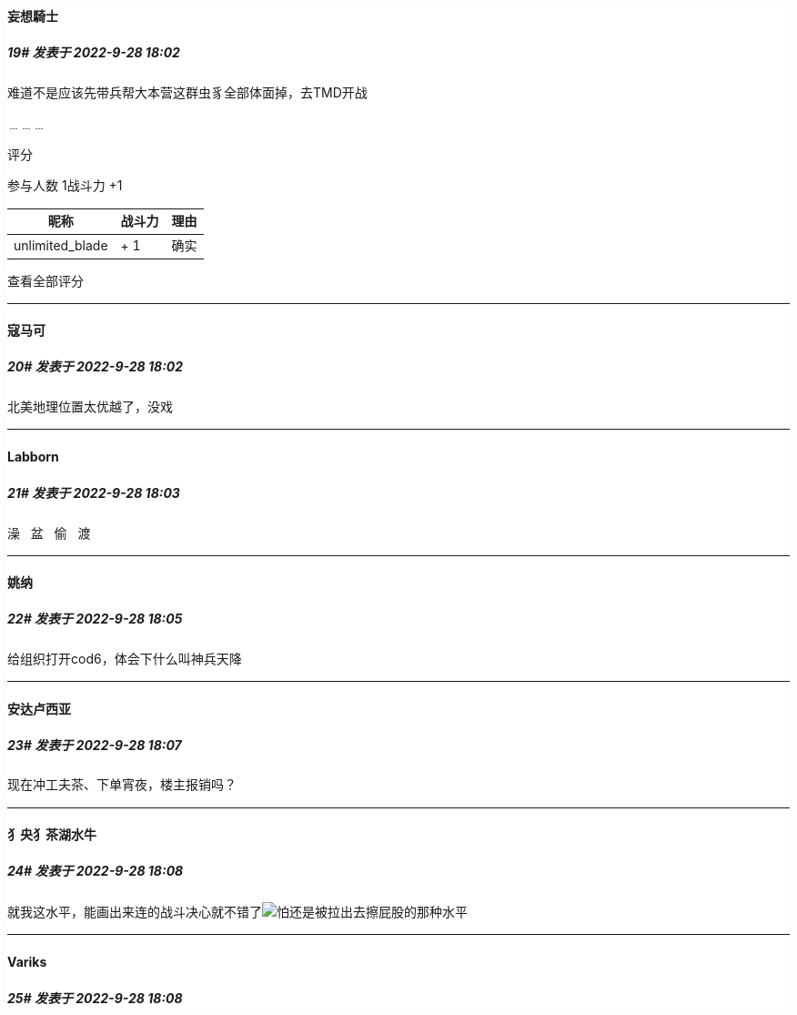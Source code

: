 ####  妄想騎士  
##### 19#       发表于 2022-9-28 18:02

难道不是应该先带兵帮大本营这群虫豸全部体面掉，去TMD开战

﹍﹍﹍

评分

 参与人数 1战斗力 +1

|昵称|战斗力|理由|
|----|---|---|
| unlimited_blade| + 1|确实|

查看全部评分

*****

####  寇马可  
##### 20#       发表于 2022-9-28 18:02

北美地理位置太优越了，没戏

*****

####  Labborn  
##### 21#       发表于 2022-9-28 18:03

澡   盆   偷   渡

*****

####  姚纳  
##### 22#       发表于 2022-9-28 18:05

给组织打开cod6，体会下什么叫神兵天降

*****

####  安达卢西亚  
##### 23#       发表于 2022-9-28 18:07

现在冲工夫茶、下单宵夜，楼主报销吗？

*****

####  犭央犭茶湖水牛  
##### 24#       发表于 2022-9-28 18:08

就我这水平，能画出来连的战斗决心就不错了<img src="https://static.saraba1st.com/image/smiley/face2017/066.png" referrerpolicy="no-referrer">怕还是被拉出去擦屁股的那种水平

*****

####  Variks  
##### 25#       发表于 2022-9-28 18:08
